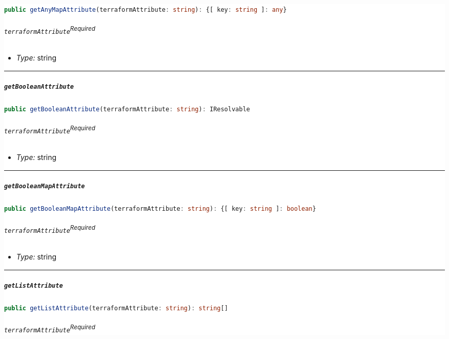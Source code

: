 ```typescript
public getAnyMapAttribute(terraformAttribute: string): {[ key: string ]: any}
```

###### `terraformAttribute`<sup>Required</sup> <a name="terraformAttribute" id="@cdktf/provider-ionoscloud.dataIonoscloudContracts.DataIonoscloudContractsContractsOutputReference.getAnyMapAttribute.parameter.terraformAttribute"></a>

- *Type:* string

---

##### `getBooleanAttribute` <a name="getBooleanAttribute" id="@cdktf/provider-ionoscloud.dataIonoscloudContracts.DataIonoscloudContractsContractsOutputReference.getBooleanAttribute"></a>

```typescript
public getBooleanAttribute(terraformAttribute: string): IResolvable
```

###### `terraformAttribute`<sup>Required</sup> <a name="terraformAttribute" id="@cdktf/provider-ionoscloud.dataIonoscloudContracts.DataIonoscloudContractsContractsOutputReference.getBooleanAttribute.parameter.terraformAttribute"></a>

- *Type:* string

---

##### `getBooleanMapAttribute` <a name="getBooleanMapAttribute" id="@cdktf/provider-ionoscloud.dataIonoscloudContracts.DataIonoscloudContractsContractsOutputReference.getBooleanMapAttribute"></a>

```typescript
public getBooleanMapAttribute(terraformAttribute: string): {[ key: string ]: boolean}
```

###### `terraformAttribute`<sup>Required</sup> <a name="terraformAttribute" id="@cdktf/provider-ionoscloud.dataIonoscloudContracts.DataIonoscloudContractsContractsOutputReference.getBooleanMapAttribute.parameter.terraformAttribute"></a>

- *Type:* string

---

##### `getListAttribute` <a name="getListAttribute" id="@cdktf/provider-ionoscloud.dataIonoscloudContracts.DataIonoscloudContractsContractsOutputReference.getListAttribute"></a>

```typescript
public getListAttribute(terraformAttribute: string): string[]
```

###### `terraformAttribute`<sup>Required</sup> <a name="terraformAttribute" id="@cdktf/provider-ionoscloud.dataIonoscloudContracts.DataIonoscloudContractsContractsOutputReference.getListAttribute.parameter.terraformAttribute"></a>
